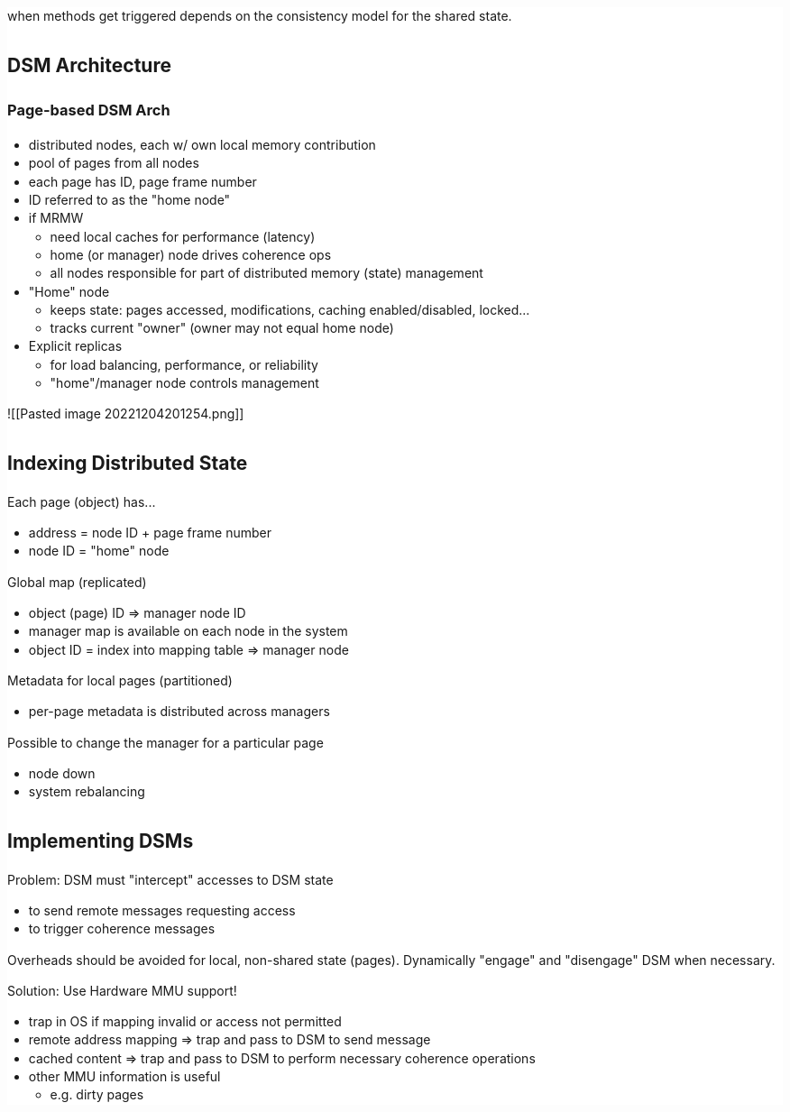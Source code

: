 when methods get triggered depends on the consistency model for the shared state.

## DSM Architecture
### Page-based DSM Arch
- distributed nodes, each w/ own local memory contribution
- pool of pages from all nodes
- each page has ID, page frame number
- ID referred to as the "home node"
- if MRMW
	- need local caches for performance (latency)
	- home (or manager) node drives coherence ops
	- all nodes responsible for part of distributed memory (state) management
- "Home" node
	- keeps state: pages accessed, modifications, caching enabled/disabled, locked...
	- tracks current "owner" (owner may not equal home node)
- Explicit replicas
	- for load balancing, performance, or reliability
	- "home"/manager node controls management

![[Pasted image 20221204201254.png]]

## Indexing Distributed State
Each page (object) has...
- address = node ID + page frame number
- node ID = "home" node

Global map (replicated)
- object (page) ID => manager node ID
- manager map is available on each node in the system
- object ID = index into mapping table => manager node

Metadata for local pages (partitioned)
- per-page metadata is distributed across managers

Possible to change the manager for a particular page
- node down
- system rebalancing

## Implementing DSMs
Problem: DSM must "intercept" accesses to DSM state
- to send remote messages requesting access
- to trigger coherence messages

Overheads should be avoided for local, non-shared state (pages). Dynamically "engage" and "disengage" DSM when necessary.

Solution: Use Hardware MMU support!
- trap in OS if mapping invalid or access not permitted
- remote address mapping => trap and pass to DSM to send message
- cached content => trap and pass to DSM to perform necessary coherence operations
- other MMU information is useful
	- e.g. dirty pages
